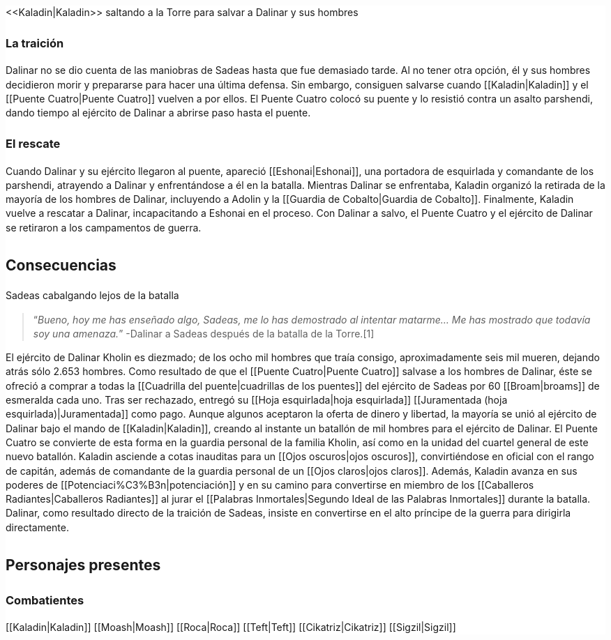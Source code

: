   <<Kaladin\|Kaladin>> saltando a la Torre para salvar a Dalinar y sus hombres
### La traición
Dalinar no se dio cuenta de las maniobras de Sadeas hasta que fue demasiado tarde. Al no tener otra opción, él y sus hombres decidieron morir y prepararse para hacer una última defensa. Sin embargo, consiguen salvarse cuando [[Kaladin\|Kaladin]] y el [[Puente Cuatro\|Puente Cuatro]] vuelven a por ellos. El Puente Cuatro colocó su puente y lo resistió contra un asalto parshendi, dando tiempo al ejército de Dalinar a abrirse paso hasta el puente.

### El rescate
Cuando Dalinar y su ejército llegaron al puente, apareció [[Eshonai\|Eshonai]], una portadora de esquirlada y comandante de los parshendi, atrayendo a Dalinar y enfrentándose a él en la batalla. Mientras Dalinar se enfrentaba, Kaladin organizó la retirada de la mayoría de los hombres de Dalinar, incluyendo a Adolin y la [[Guardia de Cobalto\|Guardia de Cobalto]]. Finalmente, Kaladin vuelve a rescatar a Dalinar, incapacitando a Eshonai en el proceso. Con Dalinar a salvo, el Puente Cuatro y el ejército de Dalinar se retiraron a los campamentos de guerra.

## Consecuencias
  Sadeas cabalgando lejos de la batalla
>“*Bueno, hoy me has enseñado algo, Sadeas, me lo has demostrado al intentar matarme… Me has mostrado que todavía soy una amenaza.*”
\-Dalinar a Sadeas después de la batalla de la Torre.[1]


El ejército de Dalinar Kholin es diezmado; de los ocho mil hombres que traía consigo, aproximadamente seis mil mueren, dejando atrás sólo 2.653 hombres.
Como resultado de que el [[Puente Cuatro\|Puente Cuatro]] salvase a los hombres de Dalinar, éste se ofreció a comprar a todas la [[Cuadrilla del puente\|cuadrillas de los puentes]] del ejército de Sadeas por 60 [[Broam\|broams]] de esmeralda cada uno. Tras ser rechazado, entregó su [[Hoja esquirlada\|hoja esquirlada]] [[Juramentada (hoja esquirlada)\|Juramentada]] como pago. Aunque algunos aceptaron la oferta de dinero y libertad, la mayoría se unió al ejército de Dalinar bajo el mando de [[Kaladin\|Kaladin]], creando al instante un batallón de mil hombres para el ejército de Dalinar. El Puente Cuatro se convierte de esta forma en la guardia personal de la familia Kholin, así como en la unidad del cuartel general de este nuevo batallón.
Kaladin asciende a cotas inauditas para un [[Ojos oscuros\|ojos oscuros]], convirtiéndose en oficial con el rango de capitán, además de comandante de la guardia personal de un [[Ojos claros\|ojos claros]]. Además, Kaladin avanza en sus poderes de [[Potenciaci%C3%B3n\|potenciación]] y en su camino para convertirse en miembro de los [[Caballeros Radiantes\|Caballeros Radiantes]] al jurar el [[Palabras Inmortales\|Segundo Ideal de las Palabras Inmortales]] durante la batalla.
Dalinar, como resultado directo de la traición de Sadeas, insiste en convertirse en el alto príncipe de la guerra para dirigirla directamente.

## Personajes presentes
### Combatientes


[[Kaladin\|Kaladin]]
[[Moash\|Moash]]
[[Roca\|Roca]]
[[Teft\|Teft]]
[[Cikatriz\|Cikatriz]]
[[Sigzil\|Sigzil]]

